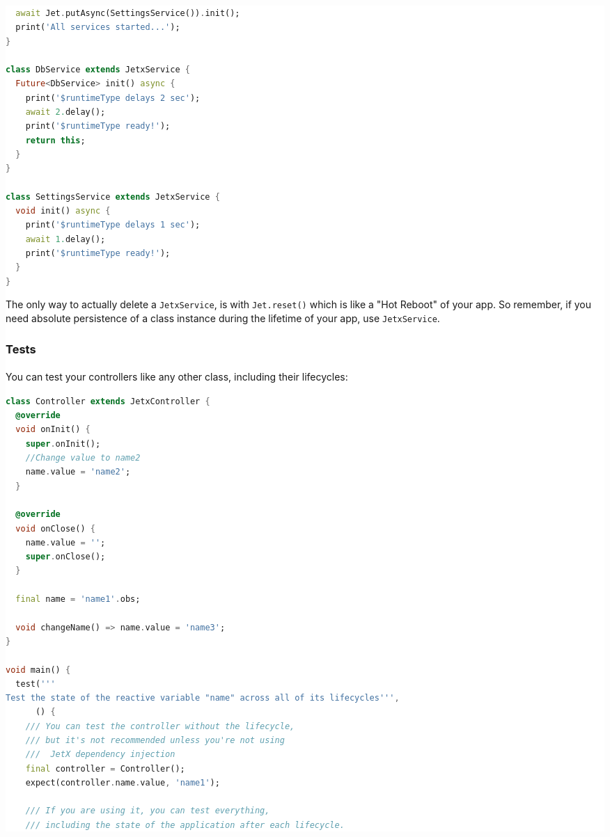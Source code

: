 ```dart
  await Jet.putAsync(SettingsService()).init();
  print('All services started...');
}

class DbService extends JetxService {
  Future<DbService> init() async {
    print('$runtimeType delays 2 sec');
    await 2.delay();
    print('$runtimeType ready!');
    return this;
  }
}

class SettingsService extends JetxService {
  void init() async {
    print('$runtimeType delays 1 sec');
    await 1.delay();
    print('$runtimeType ready!');
  }
}

```

The only way to actually delete a `JetxService`, is with `Jet.reset()` which is like a
"Hot Reboot" of your app. So remember, if you need absolute persistence of a class instance during the
lifetime of your app, use `JetxService`.


### Tests

You can test your controllers like any other class, including their lifecycles:

```dart
class Controller extends JetxController {
  @override
  void onInit() {
    super.onInit();
    //Change value to name2
    name.value = 'name2';
  }

  @override
  void onClose() {
    name.value = '';
    super.onClose();
  }

  final name = 'name1'.obs;

  void changeName() => name.value = 'name3';
}

void main() {
  test('''
Test the state of the reactive variable "name" across all of its lifecycles''',
      () {
    /// You can test the controller without the lifecycle,
    /// but it's not recommended unless you're not using
    ///  JetX dependency injection
    final controller = Controller();
    expect(controller.name.value, 'name1');

    /// If you are using it, you can test everything,
    /// including the state of the application after each lifecycle.
```